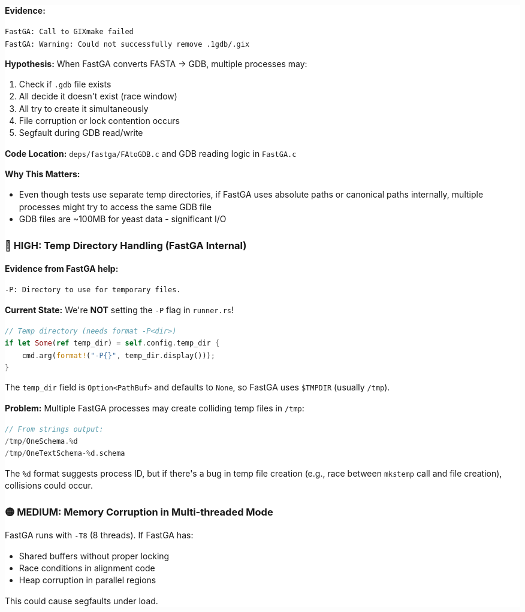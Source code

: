 **Evidence:**
```
FastGA: Call to GIXmake failed
FastGA: Warning: Could not successfully remove .1gdb/.gix
```

**Hypothesis:** When FastGA converts FASTA → GDB, multiple processes may:
1. Check if `.gdb` file exists
2. All decide it doesn't exist (race window)
3. All try to create it simultaneously
4. File corruption or lock contention occurs
5. Segfault during GDB read/write

**Code Location:** `deps/fastga/FAtoGDB.c` and GDB reading logic in `FastGA.c`

**Why This Matters:**
- Even though tests use separate temp directories, if FastGA uses absolute paths or canonical paths internally, multiple processes might try to access the same GDB file
- GDB files are ~100MB for yeast data - significant I/O

### 🔴 **HIGH: Temp Directory Handling (FastGA Internal)**

**Evidence from FastGA help:**
```
-P: Directory to use for temporary files.
```

**Current State:** We're **NOT** setting the `-P` flag in `runner.rs`!

```rust
// Temp directory (needs format -P<dir>)
if let Some(ref temp_dir) = self.config.temp_dir {
    cmd.arg(format!("-P{}", temp_dir.display()));
}
```

The `temp_dir` field is `Option<PathBuf>` and defaults to `None`, so FastGA uses `$TMPDIR` (usually `/tmp`).

**Problem:** Multiple FastGA processes may create colliding temp files in `/tmp`:
```c
// From strings output:
/tmp/OneSchema.%d
/tmp/OneTextSchema-%d.schema
```

The `%d` format suggests process ID, but if there's a bug in temp file creation (e.g., race between `mkstemp` call and file creation), collisions could occur.

### 🟡 **MEDIUM: Memory Corruption in Multi-threaded Mode**

FastGA runs with `-T8` (8 threads). If FastGA has:
- Shared buffers without proper locking
- Race conditions in alignment code
- Heap corruption in parallel regions

This could cause segfaults under load.
